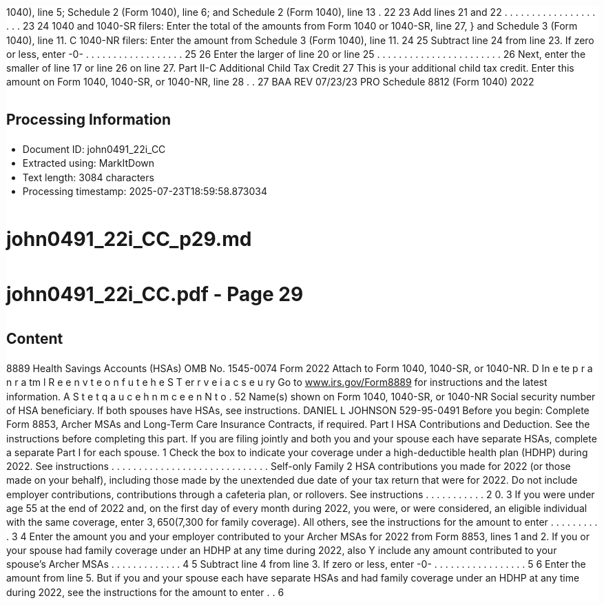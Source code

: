 1040), line 5; Schedule 2 (Form 1040), line 6; and Schedule 2 (Form 1040), line 13 . 22
23 Add lines 21 and 22 . . . . . . . . . . . . . . . . . . . . 23
24 1040 and
1040-SR filers: Enter the total of the amounts from Form 1040 or 1040-SR, line 27, }
and Schedule 3 (Form 1040), line 11.
C
1040-NR filers: Enter the amount from Schedule 3 (Form 1040), line 11. 24
25 Subtract line 24 from line 23. If zero or less, enter -0- . . . . . . . . . . . . . . . . . . 25
26 Enter the larger of line 20 or line 25 . . . . . . . . . . . . . . . . . . . . . . . 26
Next, enter the smaller of line 17 or line 26 on line 27.
Part II-C Additional Child Tax Credit
27 This is your additional child tax credit. Enter this amount on Form 1040, 1040-SR, or 1040-NR, line 28 . . 27
BAA REV 07/23/23 PRO Schedule 8812 (Form 1040) 2022

## Processing Information
- Document ID: john0491_22i_CC
- Extracted using: MarkItDown
- Text length: 3084 characters
- Processing timestamp: 2025-07-23T18:59:58.873034


# john0491_22i_CC_p29.md



# john0491_22i_CC.pdf - Page 29

## Content
8889
Health Savings Accounts (HSAs)
OMB No. 1545-0074
Form 2022
Attach to Form 1040, 1040-SR, or 1040-NR.
D In e te p r a n r a tm l R e e n v t e o n f u t e h e S T er r v e i a c s e u ry Go to www.irs.gov/Form8889 for instructions and the latest information. A S t e t q a u c e h n m c e e n N t o . 52
Name(s) shown on Form 1040, 1040-SR, or 1040-NR Social security number of HSA beneficiary.
If both spouses have HSAs, see instructions.
DANIEL L JOHNSON 529-95-0491
Before you begin: Complete Form 8853, Archer MSAs and Long-Term Care Insurance Contracts, if required.
Part I HSA Contributions and Deduction. See the instructions before completing this part. If you are filing jointly
and both you and your spouse each have separate HSAs, complete a separate Part I for each spouse.
1 Check the box to indicate your coverage under a high-deductible health plan (HDHP) during 2022.
See instructions . . . . . . . . . . . . . . . . . . . . . . . . . . . . . Self-only Family
2 HSA contributions you made for 2022 (or those made on your behalf), including those made by the
unextended due date of your tax return that were for 2022. Do not include employer contributions,
contributions through a cafeteria plan, or rollovers. See instructions . . . . . . . . . . . 2 0.
3 If you were under age 55 at the end of 2022 and, on the first day of every month during 2022, you
were, or were considered, an eligible individual with the same coverage, enter $3,650 ($7,300 for
family coverage). All others, see the instructions for the amount to enter . . . . . . . . . . 3
4 Enter the amount you and your employer contributed to your Archer MSAs for 2022 from Form 8853,
lines 1 and 2. If you or your spouse had family coverage under an HDHP at any time during 2022, also
Y
include any amount contributed to your spouse’s Archer MSAs . . . . . . . . . . . . . 4
5 Subtract line 4 from line 3. If zero or less, enter -0- . . . . . . . . . . . . . . . . . 5
6 Enter the amount from line 5. But if you and your spouse each have separate HSAs and had family
coverage under an HDHP at any time during 2022, see the instructions for the amount to enter . . 6